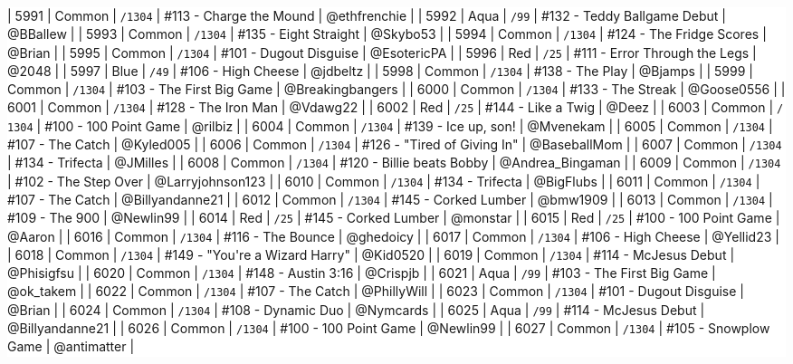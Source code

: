 | 5991 | Common | `/1304` | #113 - Charge the Mound | \@ethfrenchie |
| 5992 | Aqua | `/99` | #132 - Teddy Ballgame Debut | \@BBallew |
| 5993 | Common | `/1304` | #135 - Eight Straight | \@Skybo53 |
| 5994 | Common | `/1304` | #124 - The Fridge Scores | \@Brian |
| 5995 | Common | `/1304` | #101 - Dugout Disguise  | \@EsotericPA |
| 5996 | Red | `/25` | #111 - Error Through the Legs | \@2048 |
| 5997 | Blue | `/49` | #106 - High Cheese  | \@jdbeltz |
| 5998 | Common | `/1304` | #138 - The Play | \@Bjamps |
| 5999 | Common | `/1304` | #103 - The First Big Game  | \@Breakingbangers |
| 6000 | Common | `/1304` | #133 - The Streak | \@Goose0556 |
| 6001 | Common | `/1304` | #128 - The Iron Man  | \@Vdawg22 |
| 6002 | Red | `/25` | #144 - Like a Twig | \@Deez |
| 6003 | Common | `/1304` | #100 - 100 Point Game | \@rilbiz |
| 6004 | Common | `/1304` | #139 - Ice up, son! | \@Mvenekam |
| 6005 | Common | `/1304` | #107 - The Catch | \@Kyled005 |
| 6006 | Common | `/1304` | #126 - &quot;Tired of Giving In&quot;  | \@BaseballMom |
| 6007 | Common | `/1304` | #134 - Trifecta  | \@JMilles |
| 6008 | Common | `/1304` | #120 - Billie beats Bobby  | \@Andrea_Bingaman |
| 6009 | Common | `/1304` | #102 - The Step Over  | \@Larryjohnson123 |
| 6010 | Common | `/1304` | #134 - Trifecta  | \@BigFlubs |
| 6011 | Common | `/1304` | #107 - The Catch | \@Billyandanne21 |
| 6012 | Common | `/1304` | #145 - Corked Lumber | \@bmw1909 |
| 6013 | Common | `/1304` | #109 - The 900 | \@Newlin99 |
| 6014 | Red | `/25` | #145 - Corked Lumber | \@monstar |
| 6015 | Red | `/25` | #100 - 100 Point Game | \@Aaron |
| 6016 | Common | `/1304` | #116 - The Bounce  | \@ghedoicy |
| 6017 | Common | `/1304` | #106 - High Cheese  | \@Yellid23 |
| 6018 | Common | `/1304` | #149 - &quot;You&#039;re a Wizard Harry&quot; | \@Kid0520 |
| 6019 | Common | `/1304` | #114 - McJesus Debut | \@Phisigfsu |
| 6020 | Common | `/1304` | #148 - Austin 3:16 | \@Crispjb |
| 6021 | Aqua | `/99` | #103 - The First Big Game  | \@ok_takem |
| 6022 | Common | `/1304` | #107 - The Catch | \@PhillyWill |
| 6023 | Common | `/1304` | #101 - Dugout Disguise  | \@Brian |
| 6024 | Common | `/1304` | #108 - Dynamic Duo | \@Nymcards |
| 6025 | Aqua | `/99` | #114 - McJesus Debut | \@Billyandanne21 |
| 6026 | Common | `/1304` | #100 - 100 Point Game | \@Newlin99 |
| 6027 | Common | `/1304` | #105 - Snowplow Game | \@antimatter |